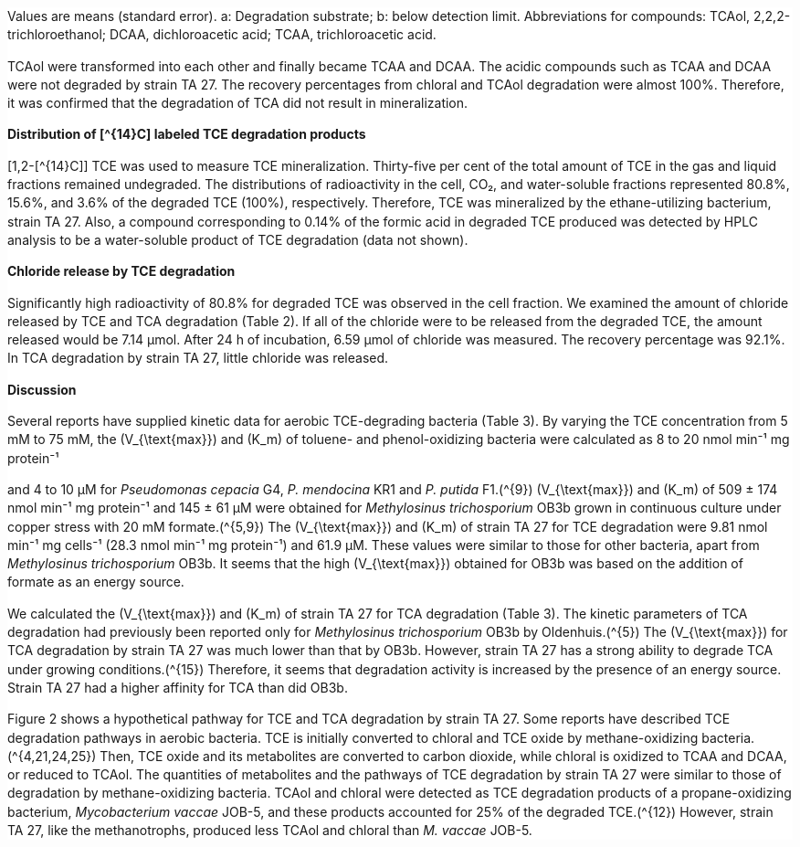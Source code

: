 Values are means (standard error). a: Degradation substrate; b: below detection limit. Abbreviations for compounds: TCAol, 2,2,2-trichloroethanol; DCAA, dichloroacetic acid; TCAA, trichloroacetic acid.

TCAol were transformed into each other and finally became TCAA and DCAA. The acidic compounds such as TCAA and DCAA were not degraded by strain TA 27. The recovery percentages from chloral and TCAol degradation were almost 100%. Therefore, it was confirmed that the degradation of TCA did not result in mineralization.

**Distribution of \[^{14}C\] labeled TCE degradation products**

[1,2-\[^{14}C\]] TCE was used to measure TCE mineralization. Thirty-five per cent of the total amount of TCE in the gas and liquid fractions remained undegraded. The distributions of radioactivity in the cell, CO₂, and water-soluble fractions represented 80.8%, 15.6%, and 3.6% of the degraded TCE (100%), respectively. Therefore, TCE was mineralized by the ethane-utilizing bacterium, strain TA 27. Also, a compound corresponding to 0.14% of the formic acid in degraded TCE produced was detected by HPLC analysis to be a water-soluble product of TCE degradation (data not shown).

**Chloride release by TCE degradation**

Significantly high radioactivity of 80.8% for degraded TCE was observed in the cell fraction. We examined the amount of chloride released by TCE and TCA degradation (Table 2). If all of the chloride were to be released from the degraded TCE, the amount released would be 7.14 μmol. After 24 h of incubation, 6.59 μmol of chloride was measured. The recovery percentage was 92.1%. In TCA degradation by strain TA 27, little chloride was released.

**Discussion**

Several reports have supplied kinetic data for aerobic TCE-degrading bacteria (Table 3). By varying the TCE concentration from 5 mM to 75 mM, the \(V_{\text{max}}\) and \(K_m\) of toluene- and phenol-oxidizing bacteria were calculated as 8 to 20 nmol min⁻¹ mg protein⁻¹

and 4 to 10 μM for *Pseudomonas cepacia* G4, *P. mendocina* KR1 and *P. putida* F1.\(^{9}\) \(V_{\text{max}}\) and \(K_m\) of 509 ± 174 nmol min⁻¹ mg protein⁻¹ and 145 ± 61 μM were obtained for *Methylosinus trichosporium* OB3b grown in continuous culture under copper stress with 20 mM formate.\(^{5,9}\) The \(V_{\text{max}}\) and \(K_m\) of strain TA 27 for TCE degradation were 9.81 nmol min⁻¹ mg cells⁻¹ (28.3 nmol min⁻¹ mg protein⁻¹) and 61.9 μM. These values were similar to those for other bacteria, apart from *Methylosinus trichosporium* OB3b. It seems that the high \(V_{\text{max}}\) obtained for OB3b was based on the addition of formate as an energy source.

We calculated the \(V_{\text{max}}\) and \(K_m\) of strain TA 27 for TCA degradation (Table 3). The kinetic parameters of TCA degradation had previously been reported only for *Methylosinus trichosporium* OB3b by Oldenhuis.\(^{5}\) The \(V_{\text{max}}\) for TCA degradation by strain TA 27 was much lower than that by OB3b. However, strain TA 27 has a strong ability to degrade TCA under growing conditions.\(^{15}\) Therefore, it seems that degradation activity is increased by the presence of an energy source. Strain TA 27 had a higher affinity for TCA than did OB3b.

Figure 2 shows a hypothetical pathway for TCE and TCA degradation by strain TA 27. Some reports have described TCE degradation pathways in aerobic bacteria. TCE is initially converted to chloral and TCE oxide by methane-oxidizing bacteria.\(^{4,21,24,25}\) Then, TCE oxide and its metabolites are converted to carbon dioxide, while chloral is oxidized to TCAA and DCAA, or reduced to TCAol. The quantities of metabolites and the pathways of TCE degradation by strain TA 27 were similar to those of degradation by methane-oxidizing bacteria. TCAol and chloral were detected as TCE degradation products of a propane-oxidizing bacterium, *Mycobacterium vaccae* JOB-5, and these products accounted for 25% of the degraded TCE.\(^{12}\) However, strain TA 27, like the methanotrophs, produced less TCAol and chloral than *M. vaccae* JOB-5.

